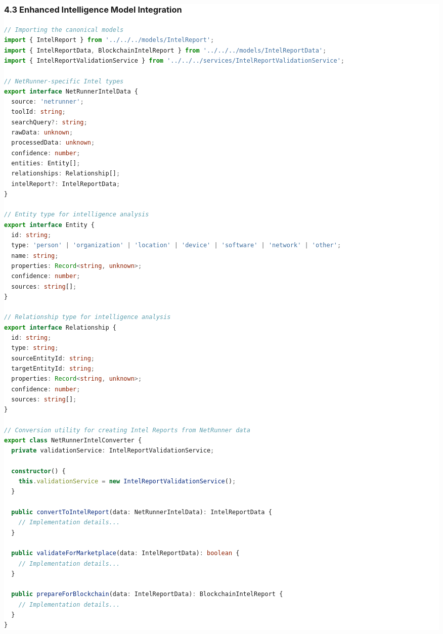 ### 4.3 Enhanced Intelligence Model Integration

```typescript
// Importing the canonical models
import { IntelReport } from '../../../models/IntelReport';
import { IntelReportData, BlockchainIntelReport } from '../../../models/IntelReportData';
import { IntelReportValidationService } from '../../../services/IntelReportValidationService';

// NetRunner-specific Intel types
export interface NetRunnerIntelData {
  source: 'netrunner';
  toolId: string;
  searchQuery?: string;
  rawData: unknown;
  processedData: unknown;
  confidence: number;
  entities: Entity[];
  relationships: Relationship[];
  intelReport?: IntelReportData;
}

// Entity type for intelligence analysis
export interface Entity {
  id: string;
  type: 'person' | 'organization' | 'location' | 'device' | 'software' | 'network' | 'other';
  name: string;
  properties: Record<string, unknown>;
  confidence: number;
  sources: string[];
}

// Relationship type for intelligence analysis
export interface Relationship {
  id: string;
  type: string;
  sourceEntityId: string;
  targetEntityId: string;
  properties: Record<string, unknown>;
  confidence: number;
  sources: string[];
}

// Conversion utility for creating Intel Reports from NetRunner data
export class NetRunnerIntelConverter {
  private validationService: IntelReportValidationService;
  
  constructor() {
    this.validationService = new IntelReportValidationService();
  }
  
  public convertToIntelReport(data: NetRunnerIntelData): IntelReportData {
    // Implementation details...
  }
  
  public validateForMarketplace(data: IntelReportData): boolean {
    // Implementation details...
  }
  
  public prepareForBlockchain(data: IntelReportData): BlockchainIntelReport {
    // Implementation details...
  }
}
```
